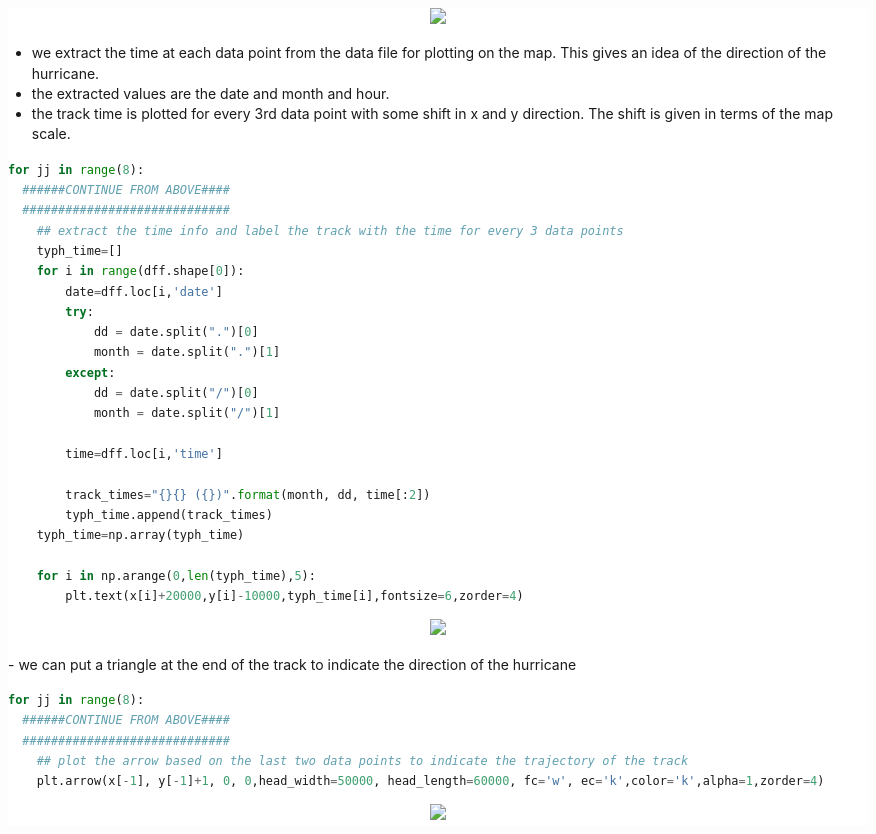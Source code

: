 <p align="center">
  <img width="80%" src="{{ site.url }}{{ site.baseurl }}/images/hurricane-track/map-tmp4.png">
</p>

- we extract the time at each data point from the data file for plotting on the map. This gives an idea of the direction of the hurricane.
- the extracted values are the date and month and hour.
- the track time is plotted for every 3rd data point with some shift in x and y direction. The shift is given in terms of the map scale.

```python
for jj in range(8):
  ######CONTINUE FROM ABOVE####
  #############################
    ## extract the time info and label the track with the time for every 3 data points
    typh_time=[]
    for i in range(dff.shape[0]):
        date=dff.loc[i,'date']
        try:
            dd = date.split(".")[0]
            month = date.split(".")[1]
        except:
            dd = date.split("/")[0]
            month = date.split("/")[1]

        time=dff.loc[i,'time']

        track_times="{}{} ({})".format(month, dd, time[:2])
        typh_time.append(track_times)
    typh_time=np.array(typh_time)

    for i in np.arange(0,len(typh_time),5):
        plt.text(x[i]+20000,y[i]-10000,typh_time[i],fontsize=6,zorder=4)
```

<p align="center">
  <img width="80%" src="{{ site.url }}{{ site.baseurl }}/images/hurricane-track/map-tmp5.png">
</p>
- we can put a triangle at the end of the track to indicate the direction of the hurricane 

```python
for jj in range(8):
  ######CONTINUE FROM ABOVE####
  #############################
    ## plot the arrow based on the last two data points to indicate the trajectory of the track
    plt.arrow(x[-1], y[-1]+1, 0, 0,head_width=50000, head_length=60000, fc='w', ec='k',color='k',alpha=1,zorder=4)
```
<p align="center">
  <img width="80%" src="{{ site.url }}{{ site.baseurl }}/images/hurricane-track/map-tmp6.png">
</p>
